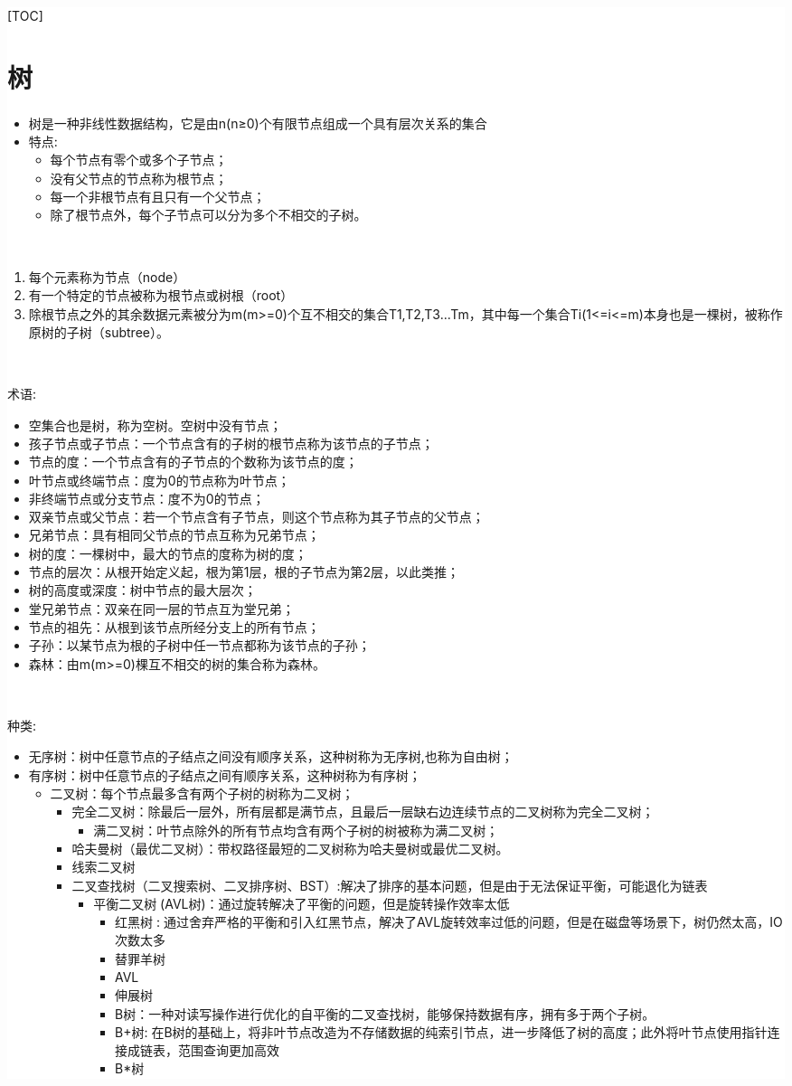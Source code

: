 [TOC]

# 树
- 树是一种非线性数据结构，它是由n(n≥0)个有限节点组成一个具有层次关系的集合
- 特点:
  - 每个节点有零个或多个子节点；
  - 没有父节点的节点称为根节点；
  - 每一个非根节点有且只有一个父节点；
  - 除了根节点外，每个子节点可以分为多个不相交的子树。
  

<br>

1. 每个元素称为节点（node）
2. 有一个特定的节点被称为根节点或树根（root）
2. 除根节点之外的其余数据元素被分为m(m>=0)个互不相交的集合T1,T2,T3...Tm，其中每一个集合Ti(1<=i<=m)本身也是一棵树，被称作原树的子树（subtree）。

<br>

术语:
- 空集合也是树，称为空树。空树中没有节点；
- 孩子节点或子节点：一个节点含有的子树的根节点称为该节点的子节点；
- 节点的度：一个节点含有的子节点的个数称为该节点的度；
- 叶节点或终端节点：度为0的节点称为叶节点；
- 非终端节点或分支节点：度不为0的节点；
- 双亲节点或父节点：若一个节点含有子节点，则这个节点称为其子节点的父节点；
- 兄弟节点：具有相同父节点的节点互称为兄弟节点；
- 树的度：一棵树中，最大的节点的度称为树的度；
- 节点的层次：从根开始定义起，根为第1层，根的子节点为第2层，以此类推；
- 树的高度或深度：树中节点的最大层次；
- 堂兄弟节点：双亲在同一层的节点互为堂兄弟；
- 节点的祖先：从根到该节点所经分支上的所有节点；
- 子孙：以某节点为根的子树中任一节点都称为该节点的子孙；
- 森林：由m(m>=0)棵互不相交的树的集合称为森林。

<br>

种类:
- 无序树：树中任意节点的子结点之间没有顺序关系，这种树称为无序树,也称为自由树；
- 有序树：树中任意节点的子结点之间有顺序关系，这种树称为有序树；
  - 二叉树：每个节点最多含有两个子树的树称为二叉树；
    - 完全二叉树：除最后一层外，所有层都是满节点，且最后一层缺右边连续节点的二叉树称为完全二叉树；
      - 满二叉树：叶节点除外的所有节点均含有两个子树的树被称为满二叉树；
    - 哈夫曼树（最优二叉树）：带权路径最短的二叉树称为哈夫曼树或最优二叉树。
    - 线索二叉树
    - 二叉查找树（二叉搜索树、二叉排序树、BST）:解决了排序的基本问题，但是由于无法保证平衡，可能退化为链表
      - 平衡二叉树 (AVL树)：通过旋转解决了平衡的问题，但是旋转操作效率太低
        - 红黑树 :  通过舍弃严格的平衡和引入红黑节点，解决了AVL旋转效率过低的问题，但是在磁盘等场景下，树仍然太高，IO次数太多
        - 替罪羊树
        - AVL
        - 伸展树
        - B树：一种对读写操作进行优化的自平衡的二叉查找树，能够保持数据有序，拥有多于两个子树。
        - B+树: 在B树的基础上，将非叶节点改造为不存储数据的纯索引节点，进一步降低了树的高度；此外将叶节点使用指针连接成链表，范围查询更加高效
        - B*树
